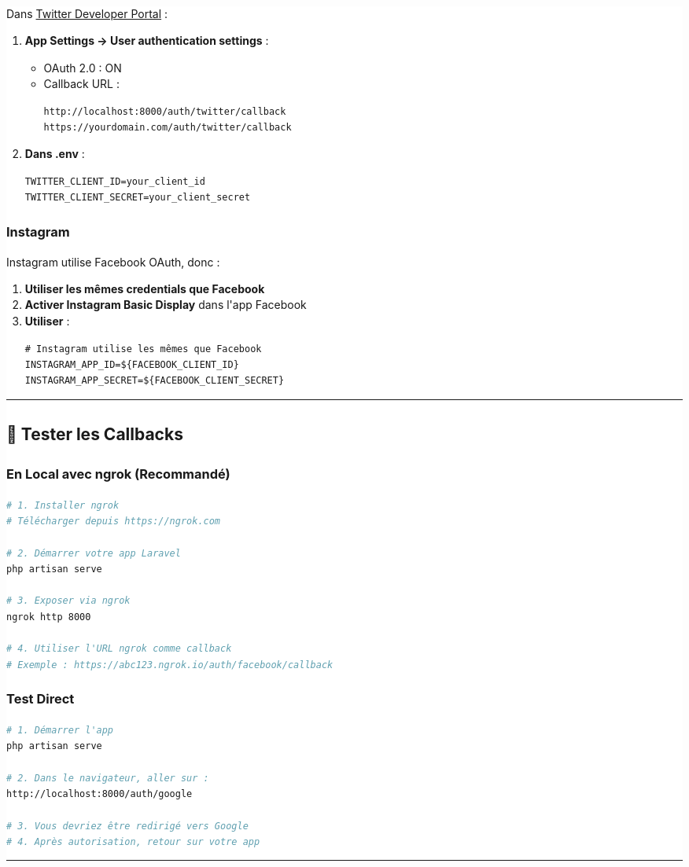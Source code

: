 Dans [Twitter Developer Portal](https://developer.twitter.com) :

1. **App Settings → User authentication settings** :
   - OAuth 2.0 : ON
   - Callback URL :
     ```
     http://localhost:8000/auth/twitter/callback
     https://yourdomain.com/auth/twitter/callback
     ```

2. **Dans .env** :
   ```env
   TWITTER_CLIENT_ID=your_client_id
   TWITTER_CLIENT_SECRET=your_client_secret
   ```

### **Instagram**

Instagram utilise Facebook OAuth, donc :

1. **Utiliser les mêmes credentials que Facebook**
2. **Activer Instagram Basic Display** dans l'app Facebook
3. **Utiliser** :
   ```env
   # Instagram utilise les mêmes que Facebook
   INSTAGRAM_APP_ID=${FACEBOOK_CLIENT_ID}
   INSTAGRAM_APP_SECRET=${FACEBOOK_CLIENT_SECRET}
   ```

---

## 🧪 **Tester les Callbacks**

### **En Local avec ngrok (Recommandé)**

```bash
# 1. Installer ngrok
# Télécharger depuis https://ngrok.com

# 2. Démarrer votre app Laravel
php artisan serve

# 3. Exposer via ngrok
ngrok http 8000

# 4. Utiliser l'URL ngrok comme callback
# Exemple : https://abc123.ngrok.io/auth/facebook/callback
```

### **Test Direct**

```bash
# 1. Démarrer l'app
php artisan serve

# 2. Dans le navigateur, aller sur :
http://localhost:8000/auth/google

# 3. Vous devriez être redirigé vers Google
# 4. Après autorisation, retour sur votre app
```

---
